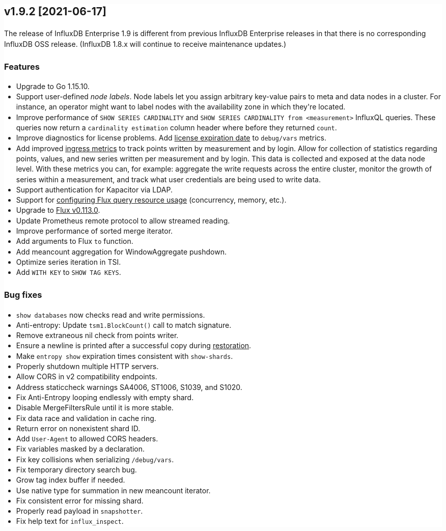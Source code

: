 ## v1.9.2 [2021-06-17]

The release of InfluxDB Enterprise 1.9 is different from previous InfluxDB Enterprise releases
in that there is no corresponding InfluxDB OSS release.
(InfluxDB 1.8.x will continue to receive maintenance updates.)

### Features
- Upgrade to Go 1.15.10.
- Support user-defined *node labels*.
  Node labels let you assign arbitrary key-value pairs to meta and data nodes in a cluster.
  For instance, an operator might want to label nodes with the availability zone in which they're located.
- Improve performance of `SHOW SERIES CARDINALITY` and `SHOW SERIES CARDINALITY from <measurement>` InfluxQL queries.
  These queries now return a `cardinality estimation` column header where before they returned `count`.
- Improve diagnostics for license problems.
  Add [license expiration date](/enterprise_influxdb/v1.9/features/clustering-features/#entitlements) to `debug/vars` metrics.
- Add improved [ingress metrics](/enterprise_influxdb/v1.9/administration/config-data-nodes/#ingress-metric-by-measurement-enabled--false) to track points written by measurement and by login.
  Allow for collection of statistics regarding points, values, and new series written per measurement and by login.
  This data is collected and exposed at the data node level.
  With these metrics you can, for example:
  aggregate the write requests across the entire cluster,
  monitor the growth of series within a measurement,
  and track what user credentials are being used to write data.
- Support authentication for Kapacitor via LDAP.
- Support for [configuring Flux query resource usage](/enterprise_influxdb/v1.9/administration/config-data-nodes/#flux-controller) (concurrency, memory, etc.).
- Upgrade to [Flux v0.113.0](/influxdb/v2.0/reference/release-notes/flux/#v01130-2021-04-21).
- Update Prometheus remote protocol to allow streamed reading.
- Improve performance of sorted merge iterator.
- Add arguments to Flux `to` function.
- Add meancount aggregation for WindowAggregate pushdown.
- Optimize series iteration in TSI.
- Add `WITH KEY` to `SHOW TAG KEYS`.

### Bug fixes
- `show databases` now checks read and write permissions.
- Anti-entropy: Update `tsm1.BlockCount()` call to match signature.
- Remove extraneous nil check from points writer.
- Ensure a newline is printed after a successful copy during [restoration](/enterprise_influxdb/v1.9/administration/backup-and-restore/).
- Make `entropy show` expiration times consistent with `show-shards`.
- Properly shutdown multiple HTTP servers.
- Allow CORS in v2 compatibility endpoints.
- Address staticcheck warnings SA4006, ST1006, S1039, and S1020.
- Fix Anti-Entropy looping endlessly with empty shard.
- Disable MergeFiltersRule until it is more stable.
- Fix data race and validation in cache ring.
- Return error on nonexistent shard ID.
- Add `User-Agent` to allowed CORS headers.
- Fix variables masked by a declaration.
- Fix key collisions when serializing `/debug/vars`.
- Fix temporary directory search bug.
- Grow tag index buffer if needed.
- Use native type for summation in new meancount iterator.
- Fix consistent error for missing shard.
- Properly read payload in `snapshotter`.
- Fix help text for `influx_inspect`.